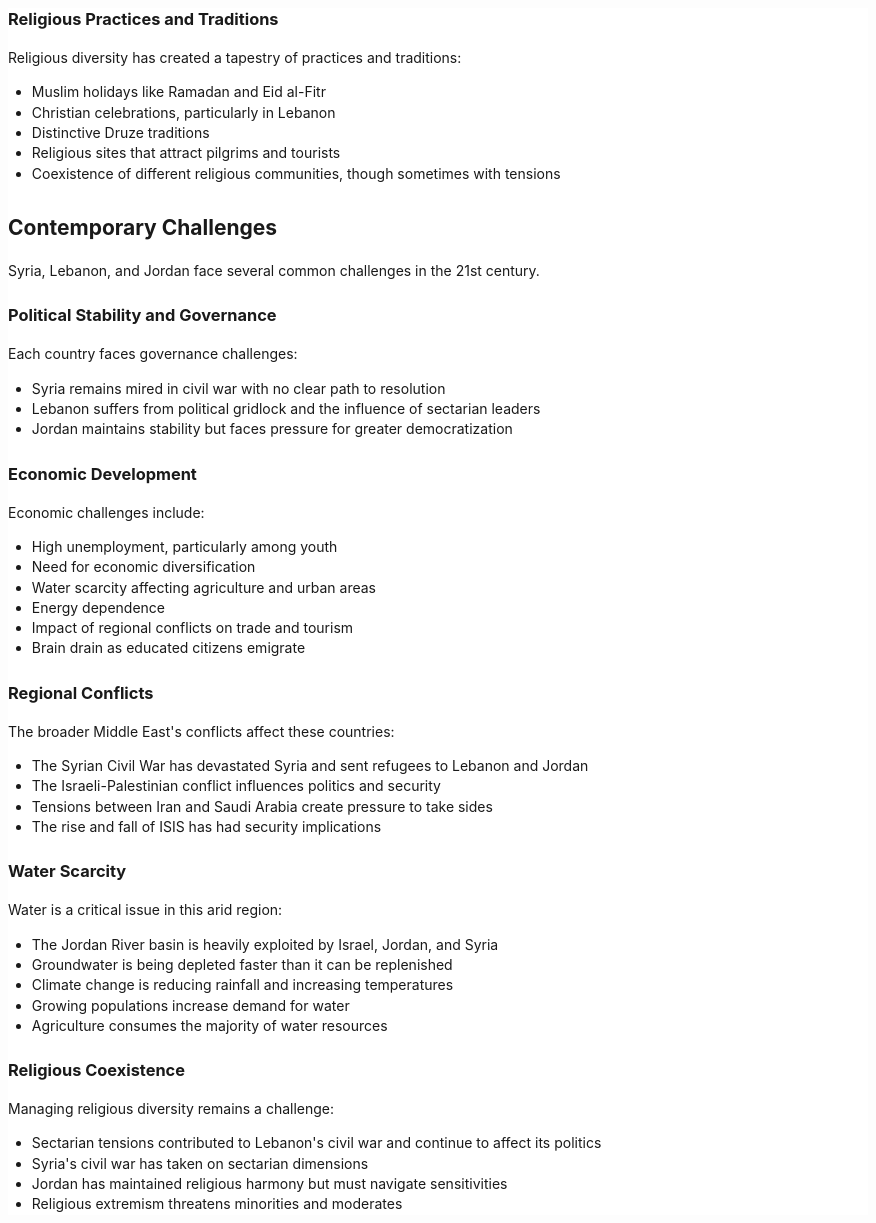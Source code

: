 ### Religious Practices and Traditions

Religious diversity has created a tapestry of practices and traditions:
- Muslim holidays like Ramadan and Eid al-Fitr
- Christian celebrations, particularly in Lebanon
- Distinctive Druze traditions
- Religious sites that attract pilgrims and tourists
- Coexistence of different religious communities, though sometimes with tensions

## Contemporary Challenges

Syria, Lebanon, and Jordan face several common challenges in the 21st century.

### Political Stability and Governance

Each country faces governance challenges:
- Syria remains mired in civil war with no clear path to resolution
- Lebanon suffers from political gridlock and the influence of sectarian leaders
- Jordan maintains stability but faces pressure for greater democratization

### Economic Development

Economic challenges include:
- High unemployment, particularly among youth
- Need for economic diversification
- Water scarcity affecting agriculture and urban areas
- Energy dependence
- Impact of regional conflicts on trade and tourism
- Brain drain as educated citizens emigrate

### Regional Conflicts

The broader Middle East's conflicts affect these countries:
- The Syrian Civil War has devastated Syria and sent refugees to Lebanon and Jordan
- The Israeli-Palestinian conflict influences politics and security
- Tensions between Iran and Saudi Arabia create pressure to take sides
- The rise and fall of ISIS has had security implications

### Water Scarcity

Water is a critical issue in this arid region:
- The Jordan River basin is heavily exploited by Israel, Jordan, and Syria
- Groundwater is being depleted faster than it can be replenished
- Climate change is reducing rainfall and increasing temperatures
- Growing populations increase demand for water
- Agriculture consumes the majority of water resources

### Religious Coexistence

Managing religious diversity remains a challenge:
- Sectarian tensions contributed to Lebanon's civil war and continue to affect its politics
- Syria's civil war has taken on sectarian dimensions
- Jordan has maintained religious harmony but must navigate sensitivities
- Religious extremism threatens minorities and moderates
